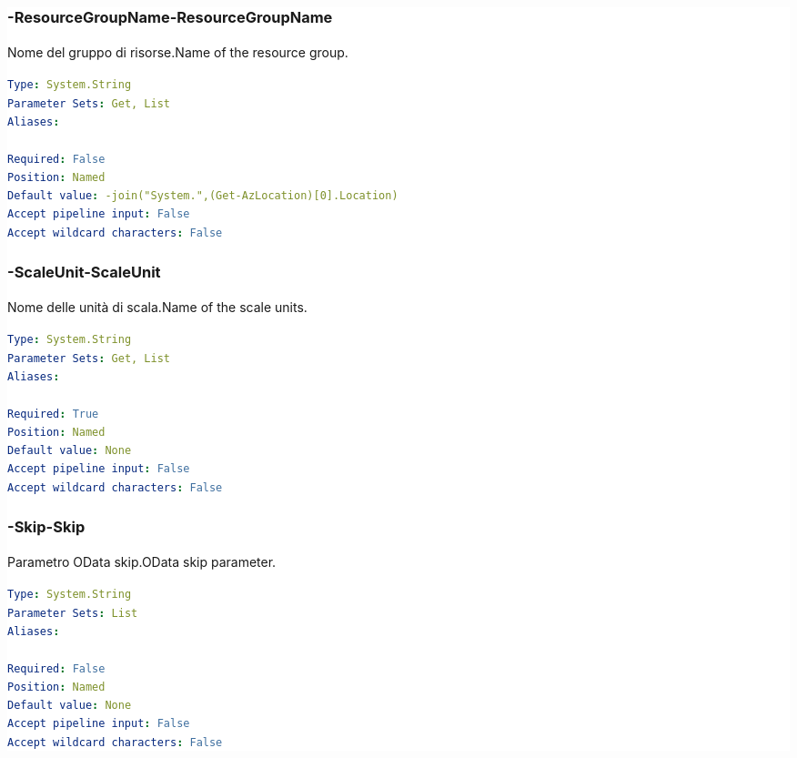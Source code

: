 ### <span data-ttu-id="2bd01-128">-ResourceGroupName</span><span class="sxs-lookup"><span data-stu-id="2bd01-128">-ResourceGroupName</span></span>
<span data-ttu-id="2bd01-129">Nome del gruppo di risorse.</span><span class="sxs-lookup"><span data-stu-id="2bd01-129">Name of the resource group.</span></span>

```yaml
Type: System.String
Parameter Sets: Get, List
Aliases:

Required: False
Position: Named
Default value: -join("System.",(Get-AzLocation)[0].Location)
Accept pipeline input: False
Accept wildcard characters: False

```

### <span data-ttu-id="2bd01-130">-ScaleUnit</span><span class="sxs-lookup"><span data-stu-id="2bd01-130">-ScaleUnit</span></span>
<span data-ttu-id="2bd01-131">Nome delle unità di scala.</span><span class="sxs-lookup"><span data-stu-id="2bd01-131">Name of the scale units.</span></span>

```yaml
Type: System.String
Parameter Sets: Get, List
Aliases:

Required: True
Position: Named
Default value: None
Accept pipeline input: False
Accept wildcard characters: False

```

### <span data-ttu-id="2bd01-132">-Skip</span><span class="sxs-lookup"><span data-stu-id="2bd01-132">-Skip</span></span>
<span data-ttu-id="2bd01-133">Parametro OData skip.</span><span class="sxs-lookup"><span data-stu-id="2bd01-133">OData skip parameter.</span></span>

```yaml
Type: System.String
Parameter Sets: List
Aliases:

Required: False
Position: Named
Default value: None
Accept pipeline input: False
Accept wildcard characters: False

```
